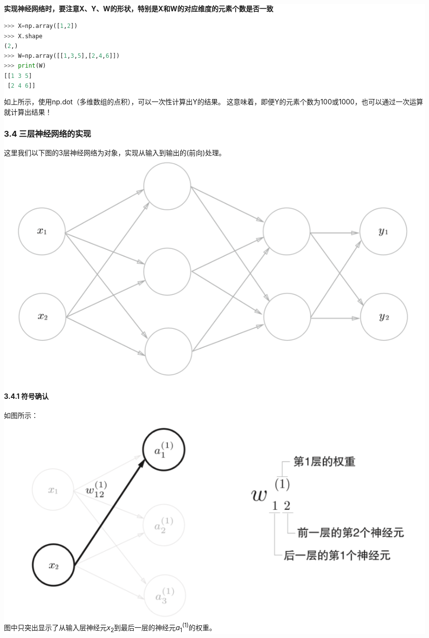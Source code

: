 
**实现神经网络时，要注意X、Y、W的形状，特别是X和W的对应维度的元素个数是否一致**
```python
>>> X=np.array([1,2])
>>> X.shape
(2,)
>>> W=np.array([[1,3,5],[2,4,6]])
>>> print(W)
[[1 3 5]
 [2 4 6]]
```
如上所示，使用np.dot（多维数组的点积），可以一次性计算出Y的结果。 这意味着，即便Y的元素个数为100或1000，也可以通过一次运算就计算出结果！

### 3.4 三层神经网络的实现
这里我们以下图的3层神经网络为对象，实现从输入到输出的(前向)处理。
![](dl_from_scratch_nn1.png)
#### 3.4.1 符号确认
如图所示：
![](dl_from_scratch_nn2.png)
图中只突出显示了从输入层神经元$x_2$到最后一层的神经元$a^{(1)}_{1}$的权重。